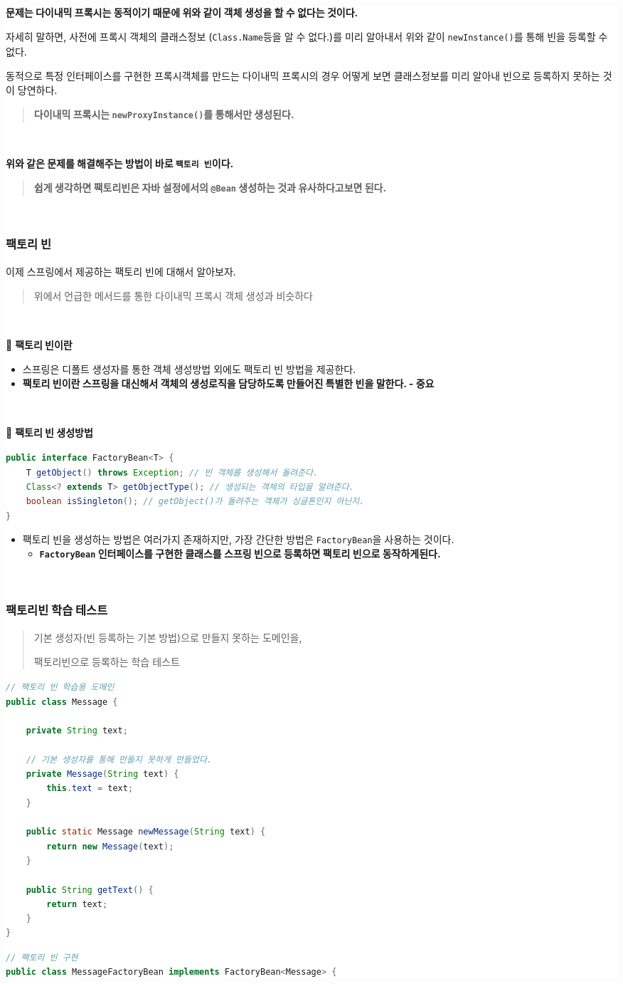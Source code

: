 **문제는 다이내믹 프록시는 동적이기 때문에 위와 같이 객체 생성을 할 수 없다는 것이다.**

자세히 말하면, 사전에 프록시 객체의 클래스정보 (`Class.Name`등을 알 수 없다.)를 미리 알아내서 위와 같이 `newInstance()`를 통해 빈을 등록할 수 없다.

동적으로 특정 인터페이스를 구현한 프록시객체를 만드는 다이내믹 프록시의 경우 어떻게 보면 클래스정보를 미리 알아내 빈으로 등록하지 못하는 것이 당연하다.

> **다이내믹 프록시는 `newProxyInstance()`를 통해서만 생성된다.**

<br>

**위와 같은 문제를 해결해주는 방법이 바로 `팩토리 빈`이다.**

> **쉽게 생각하면 팩토리빈은 자바 설정에서의 `@Bean` 생성하는 것과 유사하다고보면 된다.**

<br>

### 팩토리 빈
이제 스프링에서 제공하는 팩토리 빈에 대해서 알아보자.

> 위에서 언급한 메서드를 통한 다이내믹 프록시 객체 생성과 비슷하다

<br>

🤔 **팩토리 빈이란**
* 스프링은 디폴트 생성자를 통한 객체 생성방법 외에도 팩토리 빈 방법을 제공한다.
* **팩토리 빈이란 스프링을 대신해서 객체의 생성로직을 담당하도록 만들어진 특별한 빈을 말한다. - 중요**

<br>

🤔 **팩토리 빈 생성방법**

```java
public interface FactoryBean<T> {
    T getObject() throws Exception; // 빈 객체를 생성해서 돌려준다.
    Class<? extends T> getObjectType(); // 생성되는 객체의 타입을 알려준다.
    boolean isSingleton(); // getObject()가 돌려주는 객체가 싱글톤인지 아닌지.
}
```
*  팩토리 빈을 생성하는 방법은 여러가지 존재하지만, 가장 간단한 방법은 `FactoryBean`을 사용하는 것이다.
   * **`FactoryBean` 인터페이스를 구현한 클래스를 스프링 빈으로 등록하면 팩토리 빈으로 동작하게된다.**

<br>

### 팩토리빈 학습 테스트
> 기본 생성자(빈 등록하는 기본 방법)으로 만들지 못하는 도메인을, 
> 
> 팩토리빈으로 등록하는 학습 테스트

```java
// 팩토리 빈 학습용 도메인
public class Message {

    private String text;

    // 기본 생성자를 통해 만들지 못하게 만들었다.
    private Message(String text) {
        this.text = text;
    }

    public static Message newMessage(String text) {
        return new Message(text);
    }

    public String getText() {
        return text;
    }
}
```
```java
// 팩토리 빈 구현
public class MessageFactoryBean implements FactoryBean<Message> {
```